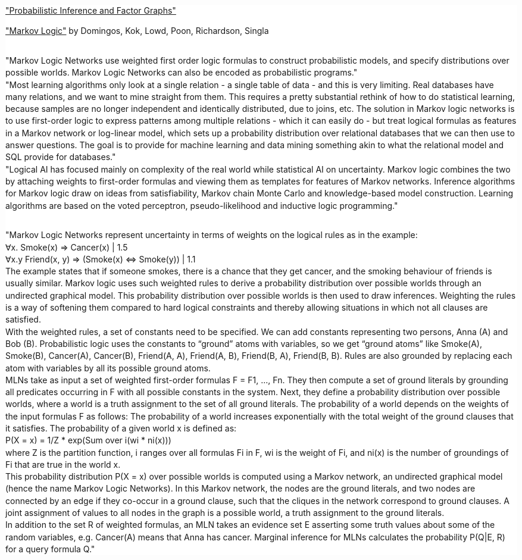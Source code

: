   ["Probabilistic Inference and Factor Graphs"](http://deepdive.stanford.edu/doc/general/inference.html)

  ["Markov Logic"](http://homes.cs.washington.edu/~pedrod/papers/pilp.pdf) by Domingos, Kok, Lowd, Poon, Richardson, Singla

##

  "Markov Logic Networks use weighted first order logic formulas to construct probabilistic models, and specify distributions over possible worlds. Markov Logic Networks can also be encoded as probabilistic programs."  
  "Most learning algorithms only look at a single relation - a single table of data - and this is very limiting. Real databases have many relations, and we want to mine straight from them. This requires a pretty substantial rethink of how to do statistical learning, because samples are no longer independent and identically distributed, due to joins, etc. The solution in Markov logic networks is to use first-order logic to express patterns among multiple relations - which it can easily do - but treat logical formulas as features in a Markov network or log-linear model, which sets up a probability distribution over relational databases that we can then use to answer questions. The goal is to provide for machine learning and data mining something akin to what the relational model and SQL provide for databases."  
  "Logical AI has focused mainly on complexity of the real world while statistical AI on uncertainty. Markov logic combines the two by attaching weights to first-order formulas and viewing them as templates for features of Markov networks. Inference algorithms for Markov logic draw on ideas from satisfiability, Markov chain Monte Carlo and knowledge-based model construction. Learning algorithms are based on the voted perceptron, pseudo-likelihood and inductive logic programming."  

##

  "Markov Logic Networks represent uncertainty in terms of weights on the logical rules as in the example:  
	∀x. Smoke(x) ⇒ Cancer(x) | 1.5  
	∀x.y Friend(x, y) ⇒ (Smoke(x) ⇔ Smoke(y)) | 1.1  
  The example states that if someone smokes, there is a chance that they get cancer, and the smoking behaviour of friends is usually similar. Markov logic uses such weighted rules to derive a probability distribution over possible worlds through an undirected graphical model. This probability distribution over possible worlds is then used to draw inferences. Weighting the rules is a way of softening them compared to hard logical constraints and thereby allowing situations in which not all clauses are satisfied.  
  With the weighted rules, a set of constants need to be specified. We can add constants representing two persons, Anna (A) and Bob (B). Probabilistic logic uses the constants to “ground” atoms with variables, so we get “ground atoms” like Smoke(A), Smoke(B), Cancer(A), Cancer(B), Friend(A, A), Friend(A, B), Friend(B, A), Friend(B, B). Rules are also grounded by replacing each atom with variables by all its possible ground atoms.  
  MLNs take as input a set of weighted first-order formulas F = F1, ..., Fn. They then compute a set of ground literals by grounding all predicates occurring in F with all possible constants in the system. Next, they define a probability distribution over possible worlds, where a world is a truth assignment to the set of all ground literals. The probability of a world depends on the weights of the input formulas F as follows: The probability of a world increases exponentially with the total weight of the ground clauses that it satisfies. The probability of a given world x is defined as:  
	P(X = x) = 1/Z * exp(Sum over i(wi * ni(x)))  
  where Z is the partition function, i ranges over all formulas Fi in F, wi is the weight of Fi, and ni(x) is the number of groundings of Fi that are true in the world x.  
  This probability distribution P(X = x) over possible worlds is computed using a Markov network, an undirected graphical model (hence the name Markov Logic Networks). In this Markov network, the nodes are the ground literals, and two nodes are connected by an edge if they co-occur in a ground clause, such that the cliques in the network correspond to ground clauses. A joint assignment of values to all nodes in the graph is a possible world, a truth assignment to the ground literals.  
  In addition to the set R of weighted formulas, an MLN takes an evidence set E asserting some truth values about some of the random variables, e.g. Cancer(A) means that Anna has cancer. Marginal inference for MLNs calculates the probability P(Q|E, R) for a query formula Q."  
